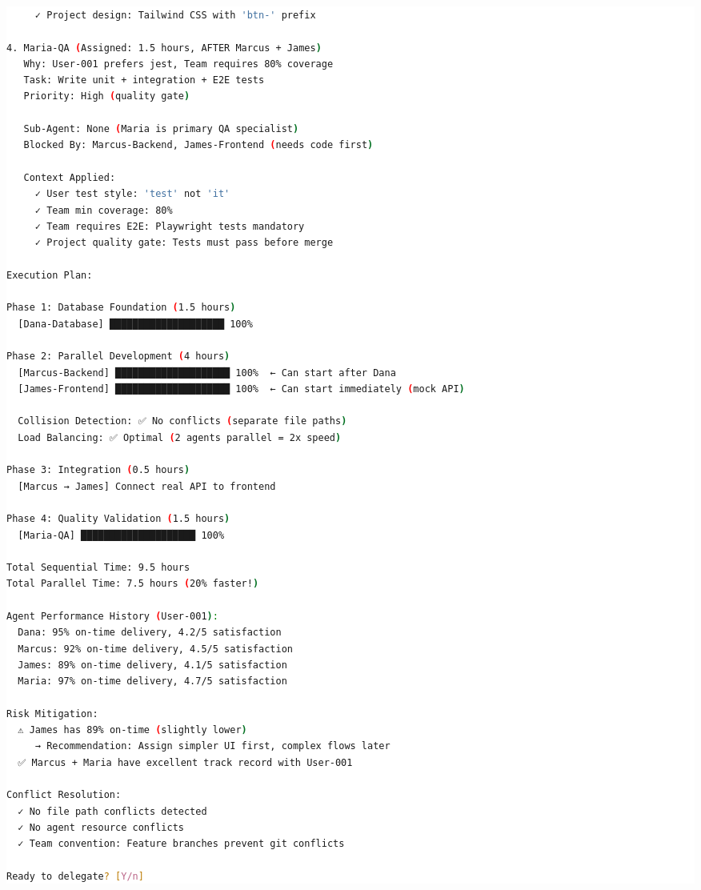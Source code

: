 ```bash
     ✓ Project design: Tailwind CSS with 'btn-' prefix

4. Maria-QA (Assigned: 1.5 hours, AFTER Marcus + James)
   Why: User-001 prefers jest, Team requires 80% coverage
   Task: Write unit + integration + E2E tests
   Priority: High (quality gate)

   Sub-Agent: None (Maria is primary QA specialist)
   Blocked By: Marcus-Backend, James-Frontend (needs code first)

   Context Applied:
     ✓ User test style: 'test' not 'it'
     ✓ Team min coverage: 80%
     ✓ Team requires E2E: Playwright tests mandatory
     ✓ Project quality gate: Tests must pass before merge

Execution Plan:

Phase 1: Database Foundation (1.5 hours)
  [Dana-Database] ████████████████████ 100%

Phase 2: Parallel Development (4 hours)
  [Marcus-Backend] ████████████████████ 100%  ← Can start after Dana
  [James-Frontend] ████████████████████ 100%  ← Can start immediately (mock API)

  Collision Detection: ✅ No conflicts (separate file paths)
  Load Balancing: ✅ Optimal (2 agents parallel = 2x speed)

Phase 3: Integration (0.5 hours)
  [Marcus → James] Connect real API to frontend

Phase 4: Quality Validation (1.5 hours)
  [Maria-QA] ████████████████████ 100%

Total Sequential Time: 9.5 hours
Total Parallel Time: 7.5 hours (20% faster!)

Agent Performance History (User-001):
  Dana: 95% on-time delivery, 4.2/5 satisfaction
  Marcus: 92% on-time delivery, 4.5/5 satisfaction
  James: 89% on-time delivery, 4.1/5 satisfaction
  Maria: 97% on-time delivery, 4.7/5 satisfaction

Risk Mitigation:
  ⚠️ James has 89% on-time (slightly lower)
     → Recommendation: Assign simpler UI first, complex flows later
  ✅ Marcus + Maria have excellent track record with User-001

Conflict Resolution:
  ✓ No file path conflicts detected
  ✓ No agent resource conflicts
  ✓ Team convention: Feature branches prevent git conflicts

Ready to delegate? [Y/n]
```
